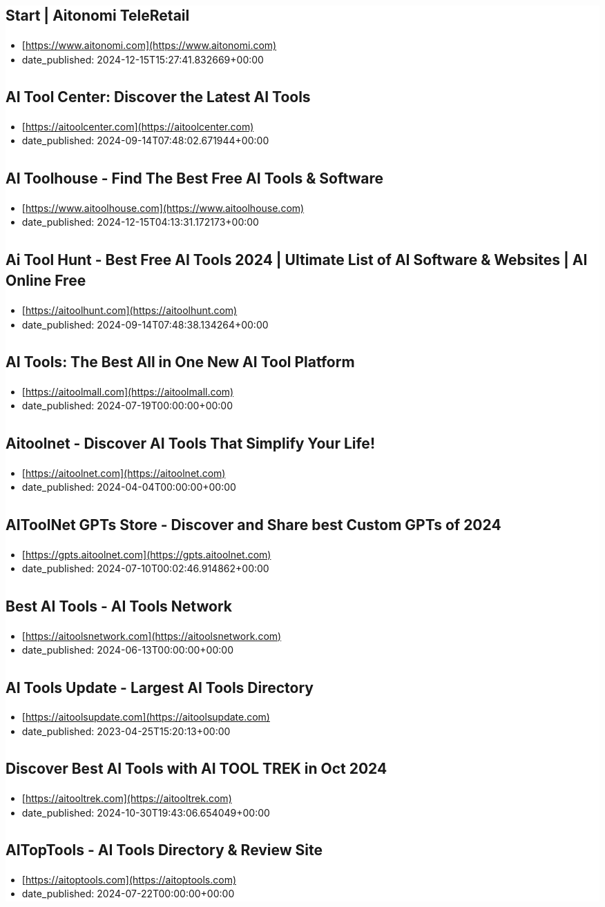  ## Start | Aitonomi TeleRetail
 - [https://www.aitonomi.com](https://www.aitonomi.com)
 - date_published: 2024-12-15T15:27:41.832669+00:00

 ## AI Tool Center: Discover the Latest AI Tools
 - [https://aitoolcenter.com](https://aitoolcenter.com)
 - date_published: 2024-09-14T07:48:02.671944+00:00

 ## AI Toolhouse - Find The Best Free AI Tools & Software
 - [https://www.aitoolhouse.com](https://www.aitoolhouse.com)
 - date_published: 2024-12-15T04:13:31.172173+00:00

 ## Ai Tool Hunt - Best Free AI Tools 2024 | Ultimate List of AI Software & Websites | AI Online Free
 - [https://aitoolhunt.com](https://aitoolhunt.com)
 - date_published: 2024-09-14T07:48:38.134264+00:00

 ## AI Tools: The Best All in One New AI Tool Platform
 - [https://aitoolmall.com](https://aitoolmall.com)
 - date_published: 2024-07-19T00:00:00+00:00

 ## Aitoolnet - Discover AI Tools That Simplify Your Life!
 - [https://aitoolnet.com](https://aitoolnet.com)
 - date_published: 2024-04-04T00:00:00+00:00

 ## AIToolNet GPTs Store -  Discover and Share best Custom GPTs of 2024
 - [https://gpts.aitoolnet.com](https://gpts.aitoolnet.com)
 - date_published: 2024-07-10T00:02:46.914862+00:00

 ## Best AI Tools - AI Tools Network
 - [https://aitoolsnetwork.com](https://aitoolsnetwork.com)
 - date_published: 2024-06-13T00:00:00+00:00

 ## AI Tools Update - Largest AI Tools Directory
 - [https://aitoolsupdate.com](https://aitoolsupdate.com)
 - date_published: 2023-04-25T15:20:13+00:00

 ## Discover Best AI Tools with AI TOOL TREK in Oct 2024
 - [https://aitooltrek.com](https://aitooltrek.com)
 - date_published: 2024-10-30T19:43:06.654049+00:00

 ## AITopTools - AI Tools Directory & Review Site
 - [https://aitoptools.com](https://aitoptools.com)
 - date_published: 2024-07-22T00:00:00+00:00
